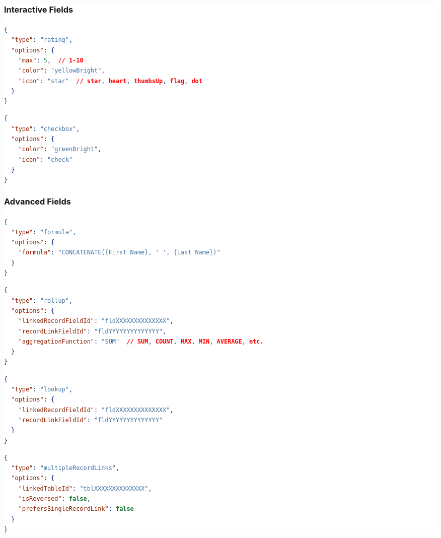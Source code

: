 ### Interactive Fields
```json
{
  "type": "rating",
  "options": {
    "max": 5,  // 1-10
    "color": "yellowBright",
    "icon": "star"  // star, heart, thumbsUp, flag, dot
  }
}
```

```json
{
  "type": "checkbox",
  "options": {
    "color": "greenBright",
    "icon": "check"
  }
}
```

### Advanced Fields
```json
{
  "type": "formula",
  "options": {
    "formula": "CONCATENATE({First Name}, ' ', {Last Name})"
  }
}
```

```json
{
  "type": "rollup",
  "options": {
    "linkedRecordFieldId": "fldXXXXXXXXXXXXXX",
    "recordLinkFieldId": "fldYYYYYYYYYYYYYY",
    "aggregationFunction": "SUM"  // SUM, COUNT, MAX, MIN, AVERAGE, etc.
  }
}
```

```json
{
  "type": "lookup",
  "options": {
    "linkedRecordFieldId": "fldXXXXXXXXXXXXXX",
    "recordLinkFieldId": "fldYYYYYYYYYYYYYY"
  }
}
```

```json
{
  "type": "multipleRecordLinks",
  "options": {
    "linkedTableId": "tblXXXXXXXXXXXXXX",
    "isReversed": false,
    "prefersSingleRecordLink": false
  }
}
```
